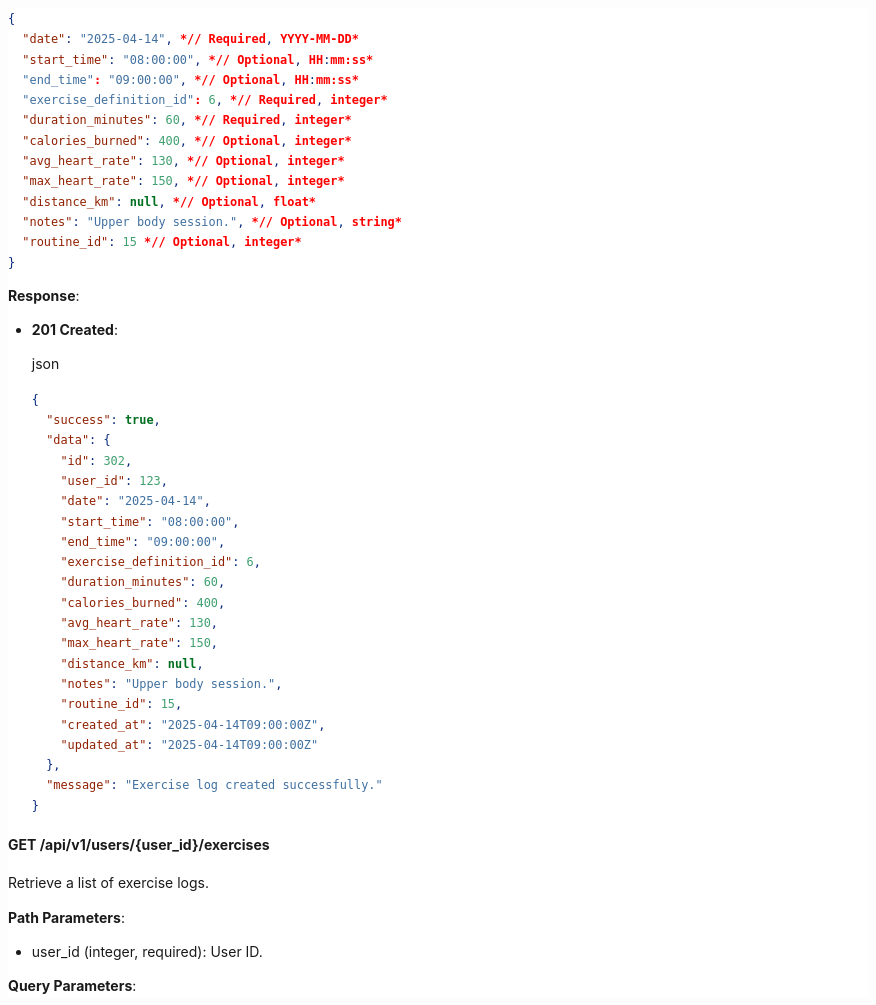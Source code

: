 ```json
{
  "date": "2025-04-14", *// Required, YYYY-MM-DD*
  "start_time": "08:00:00", *// Optional, HH:mm:ss*
  "end_time": "09:00:00", *// Optional, HH:mm:ss*
  "exercise_definition_id": 6, *// Required, integer*
  "duration_minutes": 60, *// Required, integer*
  "calories_burned": 400, *// Optional, integer*
  "avg_heart_rate": 130, *// Optional, integer*
  "max_heart_rate": 150, *// Optional, integer*
  "distance_km": null, *// Optional, float*
  "notes": "Upper body session.", *// Optional, string*
  "routine_id": 15 *// Optional, integer*
}
```

**Response**:

- **201 Created**:

  json

  ```json
  {
    "success": true,
    "data": {
      "id": 302,
      "user_id": 123,
      "date": "2025-04-14",
      "start_time": "08:00:00",
      "end_time": "09:00:00",
      "exercise_definition_id": 6,
      "duration_minutes": 60,
      "calories_burned": 400,
      "avg_heart_rate": 130,
      "max_heart_rate": 150,
      "distance_km": null,
      "notes": "Upper body session.",
      "routine_id": 15,
      "created_at": "2025-04-14T09:00:00Z",
      "updated_at": "2025-04-14T09:00:00Z"
    },
    "message": "Exercise log created successfully."
  }
  ```

#### GET /api/v1/users/{user_id}/exercises

Retrieve a list of exercise logs.

**Path Parameters**:

- user_id (integer, required): User ID.

**Query Parameters**:
